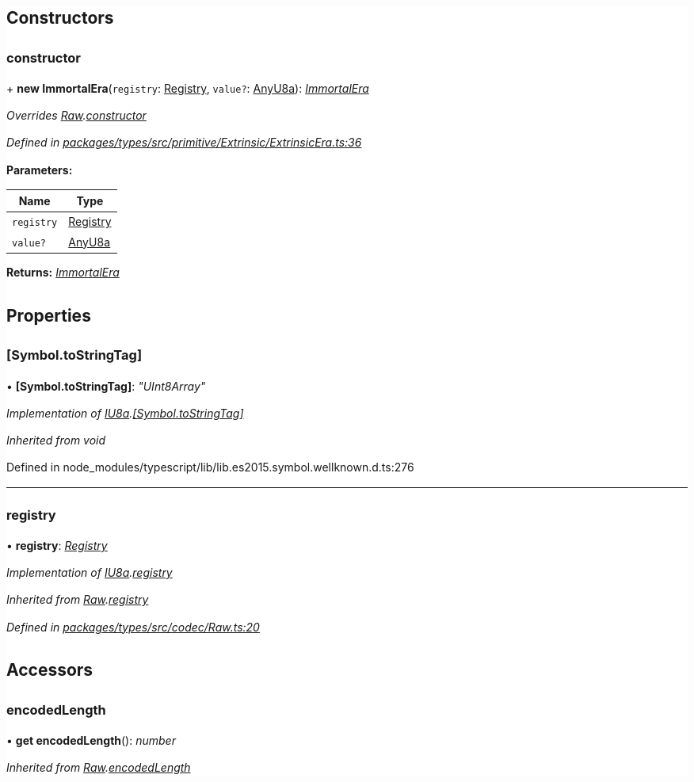 ## Constructors

###  constructor

\+ **new ImmortalEra**(`registry`: [Registry](../interfaces/_types_.registry.md), `value?`: [AnyU8a](../modules/_types_.md#anyu8a)): *[ImmortalEra](_primitive_extrinsic_extrinsicera_.immortalera.md)*

*Overrides [Raw](_codec_raw_.raw.md).[constructor](_codec_raw_.raw.md#constructor)*

*Defined in [packages/types/src/primitive/Extrinsic/ExtrinsicEra.ts:36](https://github.com/polkadot-js/api/blob/9196ce85a/packages/types/src/primitive/Extrinsic/ExtrinsicEra.ts#L36)*

**Parameters:**

Name | Type |
------ | ------ |
`registry` | [Registry](../interfaces/_types_.registry.md) |
`value?` | [AnyU8a](../modules/_types_.md#anyu8a) |

**Returns:** *[ImmortalEra](_primitive_extrinsic_extrinsicera_.immortalera.md)*

## Properties

###  [Symbol.toStringTag]

• **[Symbol.toStringTag]**: *"UInt8Array"*

*Implementation of [IU8a](../interfaces/_types_.iu8a.md).[[Symbol.toStringTag]](../interfaces/_types_.iu8a.md#[symbol.tostringtag])*

*Inherited from void*

Defined in node_modules/typescript/lib/lib.es2015.symbol.wellknown.d.ts:276

___

###  registry

• **registry**: *[Registry](../interfaces/_types_.registry.md)*

*Implementation of [IU8a](../interfaces/_types_.iu8a.md).[registry](../interfaces/_types_.iu8a.md#registry)*

*Inherited from [Raw](_codec_raw_.raw.md).[registry](_codec_raw_.raw.md#registry)*

*Defined in [packages/types/src/codec/Raw.ts:20](https://github.com/polkadot-js/api/blob/9196ce85a/packages/types/src/codec/Raw.ts#L20)*

## Accessors

###  encodedLength

• **get encodedLength**(): *number*

*Inherited from [Raw](_codec_raw_.raw.md).[encodedLength](_codec_raw_.raw.md#encodedlength)*
